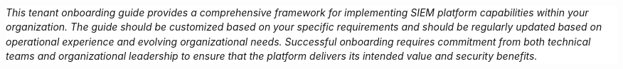 
*This tenant onboarding guide provides a comprehensive framework for implementing SIEM platform capabilities within your organization. The guide should be customized based on your specific requirements and should be regularly updated based on operational experience and evolving organizational needs. Successful onboarding requires commitment from both technical teams and organizational leadership to ensure that the platform delivers its intended value and security benefits.*

